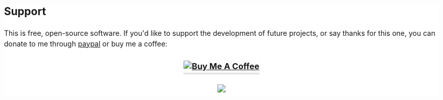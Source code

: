 
## Support

This is free, open-source software. If you'd like to support the development of future projects, or say thanks for this one, you can donate to me through [paypal](https://www.paypal.me/tallguyjenks) or buy me a coffee:


<h3 align="center">
<a href="https://www.buymeacoffee.com/tallguyjenks" target="_blank"><img src="https://www.buymeacoffee.com/assets/img/custom_images/orange_img.png" alt="Buy Me A Coffee" style="height: 41px !important;width: 174px !important;box-shadow: 0px 3px 2px 0px rgba(190, 190, 190, 0.5) !important;-webkit-box-shadow: 0px 3px 2px 0px rgba(190, 190, 190, 0.5) !important;" ></a>
</h3>

<h3 align="center">
<img src="/img/flashfooter.png">
</h3>

